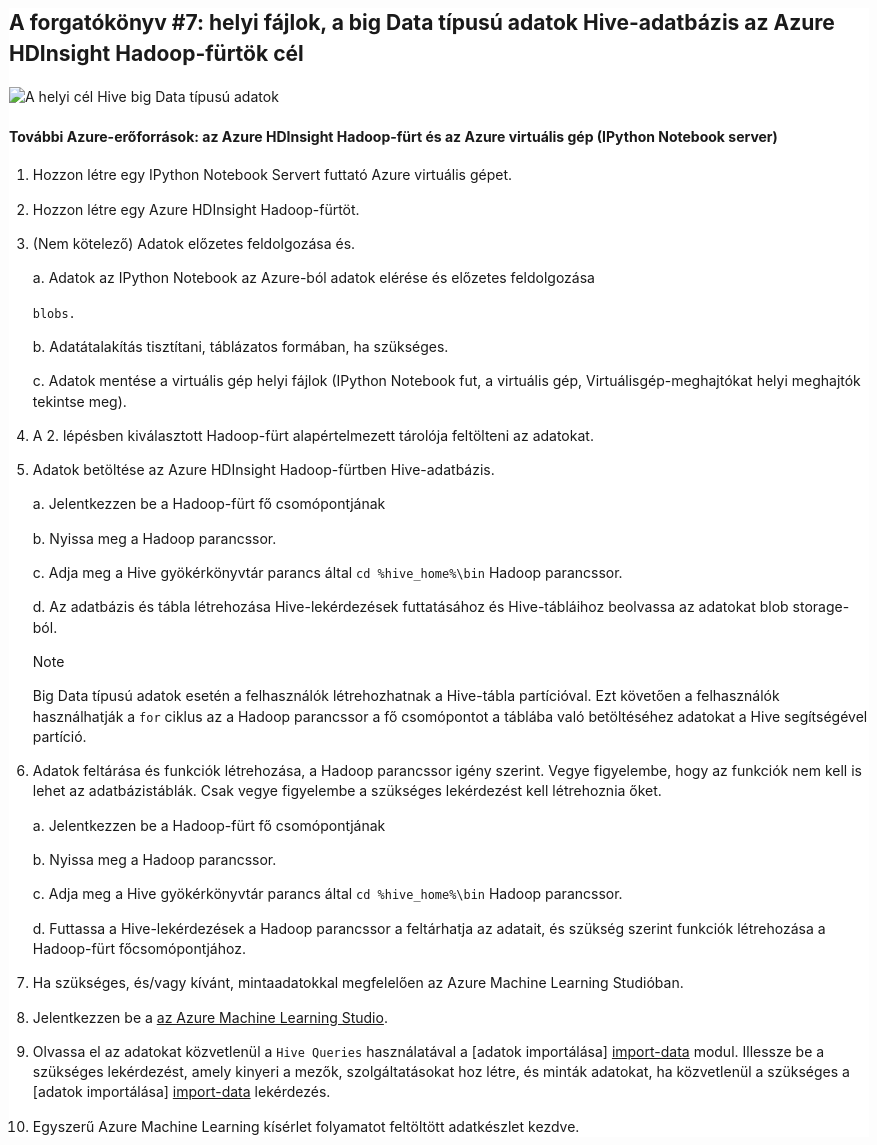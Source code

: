 ## <a name="largedbtohive"></a>A forgatókönyv \#7: helyi fájlok, a big Data típusú adatok Hive-adatbázis az Azure HDInsight Hadoop-fürtök cél
![A helyi cél Hive big Data típusú adatok][9]

#### <a name="additional-azure-resources-azure-hdinsight-hadoop-cluster-and-azure-virtual-machine-ipython-notebook-server"></a>További Azure-erőforrások: az Azure HDInsight Hadoop-fürt és az Azure virtuális gép (IPython Notebook server)
1. Hozzon létre egy IPython Notebook Servert futtató Azure virtuális gépet.
1. Hozzon létre egy Azure HDInsight Hadoop-fürtöt.
1. (Nem kötelező) Adatok előzetes feldolgozása és.
   
   a.  Adatok az IPython Notebook az Azure-ból adatok elérése és előzetes feldolgozása
   
       blobs.
   
   b.  Adatátalakítás tisztítani, táblázatos formában, ha szükséges.
   
   c.  Adatok mentése a virtuális gép helyi fájlok (IPython Notebook fut, a virtuális gép, Virtuálisgép-meghajtókat helyi meghajtók tekintse meg).
1. A 2. lépésben kiválasztott Hadoop-fürt alapértelmezett tárolója feltölteni az adatokat.
1. Adatok betöltése az Azure HDInsight Hadoop-fürtben Hive-adatbázis.
   
   a.  Jelentkezzen be a Hadoop-fürt fő csomópontjának
   
   b.  Nyissa meg a Hadoop parancssor.
   
   c.  Adja meg a Hive gyökérkönyvtár parancs által `cd %hive_home%\bin` Hadoop parancssor.
   
   d.  Az adatbázis és tábla létrehozása Hive-lekérdezések futtatásához és Hive-tábláihoz beolvassa az adatokat blob storage-ból.
   
   > [!NOTE]
   > Big Data típusú adatok esetén a felhasználók létrehozhatnak a Hive-tábla partícióval. Ezt követően a felhasználók használhatják a `for` ciklus az a Hadoop parancssor a fő csomópontot a táblába való betöltéséhez adatokat a Hive segítségével partíció.
   > 
   > 
1. Adatok feltárása és funkciók létrehozása, a Hadoop parancssor igény szerint. Vegye figyelembe, hogy az funkciók nem kell is lehet az adatbázistáblák. Csak vegye figyelembe a szükséges lekérdezést kell létrehoznia őket.
   
   a.  Jelentkezzen be a Hadoop-fürt fő csomópontjának
   
   b.  Nyissa meg a Hadoop parancssor.
   
   c.  Adja meg a Hive gyökérkönyvtár parancs által `cd %hive_home%\bin` Hadoop parancssor.
   
   d.  Futtassa a Hive-lekérdezések a Hadoop parancssor a feltárhatja az adatait, és szükség szerint funkciók létrehozása a Hadoop-fürt főcsomópontjához.
1. Ha szükséges, és/vagy kívánt, mintaadatokkal megfelelően az Azure Machine Learning Studióban.
1. Jelentkezzen be a [az Azure Machine Learning Studio](https://studio.azureml.net/).
1. Olvassa el az adatokat közvetlenül a `Hive Queries` használatával a [adatok importálása] [ import-data] modul. Illessze be a szükséges lekérdezést, amely kinyeri a mezők, szolgáltatásokat hoz létre, és minták adatokat, ha közvetlenül a szükséges a [adatok importálása] [ import-data] lekérdezés.
1. Egyszerű Azure Machine Learning kísérlet folyamatot feltöltött adatkészlet kezdve.


[1]: ./media/plan-sample-scenarios/dsp-plan-small-in-aml.png
[2]: ./media/plan-sample-scenarios/dsp-plan-local-with-processing.png
[3]: ./media/plan-sample-scenarios/dsp-plan-local-large.png
[4]: ./media/plan-sample-scenarios/dsp-plan-local-to-db.png
[5]: ./media/plan-sample-scenarios/dsp-plan-large-to-db.png
[6]: ./media/plan-sample-scenarios/dsp-plan-db-to-db.png
[7]: ./media/plan-sample-scenarios/dsp-plan-attach-db.png
[8]: ./media/plan-sample-scenarios/dsp-plan-sample-scenarios.png
[9]: ./media/plan-sample-scenarios/dsp-plan-local-to-hive.png
[import-data]: https://msdn.microsoft.com/library/azure/4e1b0fe6-aded-4b3f-a36f-39b8862b9004/